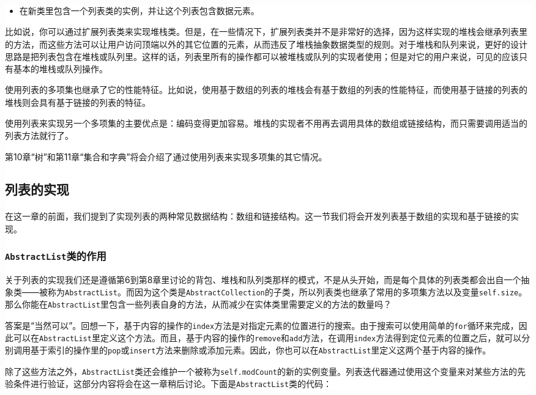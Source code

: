 * 在新类里包含一个列表类的实例，并让这个列表包含数据元素。

比如说，你可以通过扩展列表类来实现堆栈类。但是，在一些情况下，扩展列表类并不是非常好的选择，因为这样实现的堆栈会继承列表里的方法，而这些方法可以让用户访问顶端以外的其它位置的元素，从而违反了堆栈抽象数据类型的规则。对于堆栈和队列来说，更好的设计思路是把列表包含在堆栈或队列里。这样的话，列表里所有的操作都可以被堆栈或队列的实现者使用；但是对它的用户来说，可见的应该只有基本的堆栈或队列操作。

使用列表的多项集也继承了它的性能特征。比如说，使用基于数组的列表的堆栈会有基于数组的列表的性能特征，而使用基于链接的列表的堆栈则会具有基于链接的列表的特征。

使用列表来实现另一个多项集的主要优点是：编码变得更加容易。堆栈的实现者不用再去调用具体的数组或链接结构，而只需要调用适当的列表方法就行了。

第10章“树”和第11章“集合和字典”将会介绍了通过使用列表来实现多项集的其它情况。

## 列表的实现

在这一章的前面，我们提到了实现列表的两种常见数据结构：数组和链接结构。这一节我们将会开发列表基于数组的实现和基于链接的实现。

### `AbstractList`类的作用

关于列表的实现我们还是遵循第6到第8章里讨论的背包、堆栈和队列类那样的模式，不是从头开始，而是每个具体的列表类都会出自一个抽象类——被称为`AbstractList`。而因为这个类是`AbstractCollection`的子类，所以列表类也继承了常用的多项集方法以及变量`self.size`。那么你能在`AbstractList`里包含一些列表自身的方法，从而减少在实体类里需要定义的方法的数量吗？

答案是“当然可以”。回想一下，基于内容的操作的`index`方法是对指定元素的位置进行的搜索。由于搜索可以使用简单的`for`循环来完成，因此可以在`AbstractList`里定义这个方法。而且，基于内容的操作的`remove`和`add`方法，在调用`index`方法得到定位元素的位置之后，就可以分别调用基于索引的操作里的`pop`或`insert`方法来删除或添加元素。因此，你也可以在`AbstractList`里定义这两个基于内容的操作。

除了这些方法之外，`AbstractList`类还会维护一个被称为`self.modCount`的新的实例变量。列表迭代器通过使用这个变量来对某些方法的先验条件进行验证，这部分内容将会在这一章稍后讨论。下面是`AbstractList`类的代码：

